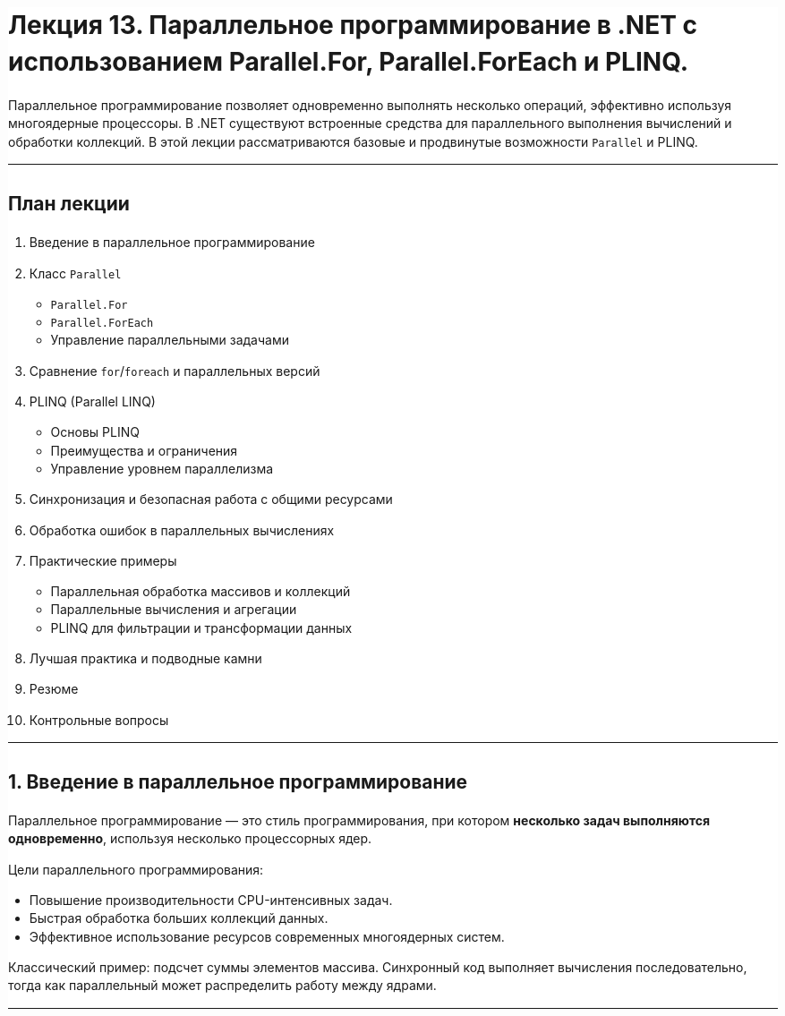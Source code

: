 # Лекция 13. Параллельное программирование в .NET с использованием Parallel.For, Parallel.ForEach и PLINQ.

Параллельное программирование позволяет одновременно выполнять несколько операций, эффективно используя многоядерные процессоры. В .NET существуют встроенные средства для параллельного выполнения вычислений и обработки коллекций. В этой лекции рассматриваются базовые и продвинутые возможности `Parallel` и PLINQ.

---

## План лекции

1. Введение в параллельное программирование
2. Класс `Parallel`

   * `Parallel.For`
   * `Parallel.ForEach`
   * Управление параллельными задачами
3. Сравнение `for`/`foreach` и параллельных версий
4. PLINQ (Parallel LINQ)

   * Основы PLINQ
   * Преимущества и ограничения
   * Управление уровнем параллелизма
5. Синхронизация и безопасная работа с общими ресурсами
6. Обработка ошибок в параллельных вычислениях
7. Практические примеры

   * Параллельная обработка массивов и коллекций
   * Параллельные вычисления и агрегации
   * PLINQ для фильтрации и трансформации данных
8. Лучшая практика и подводные камни
9. Резюме
10. Контрольные вопросы

---

## 1. Введение в параллельное программирование

Параллельное программирование — это стиль программирования, при котором **несколько задач выполняются одновременно**, используя несколько процессорных ядер.

Цели параллельного программирования:

* Повышение производительности CPU-интенсивных задач.
* Быстрая обработка больших коллекций данных.
* Эффективное использование ресурсов современных многоядерных систем.

Классический пример: подсчет суммы элементов массива. Синхронный код выполняет вычисления последовательно, тогда как параллельный может распределить работу между ядрами.

---
